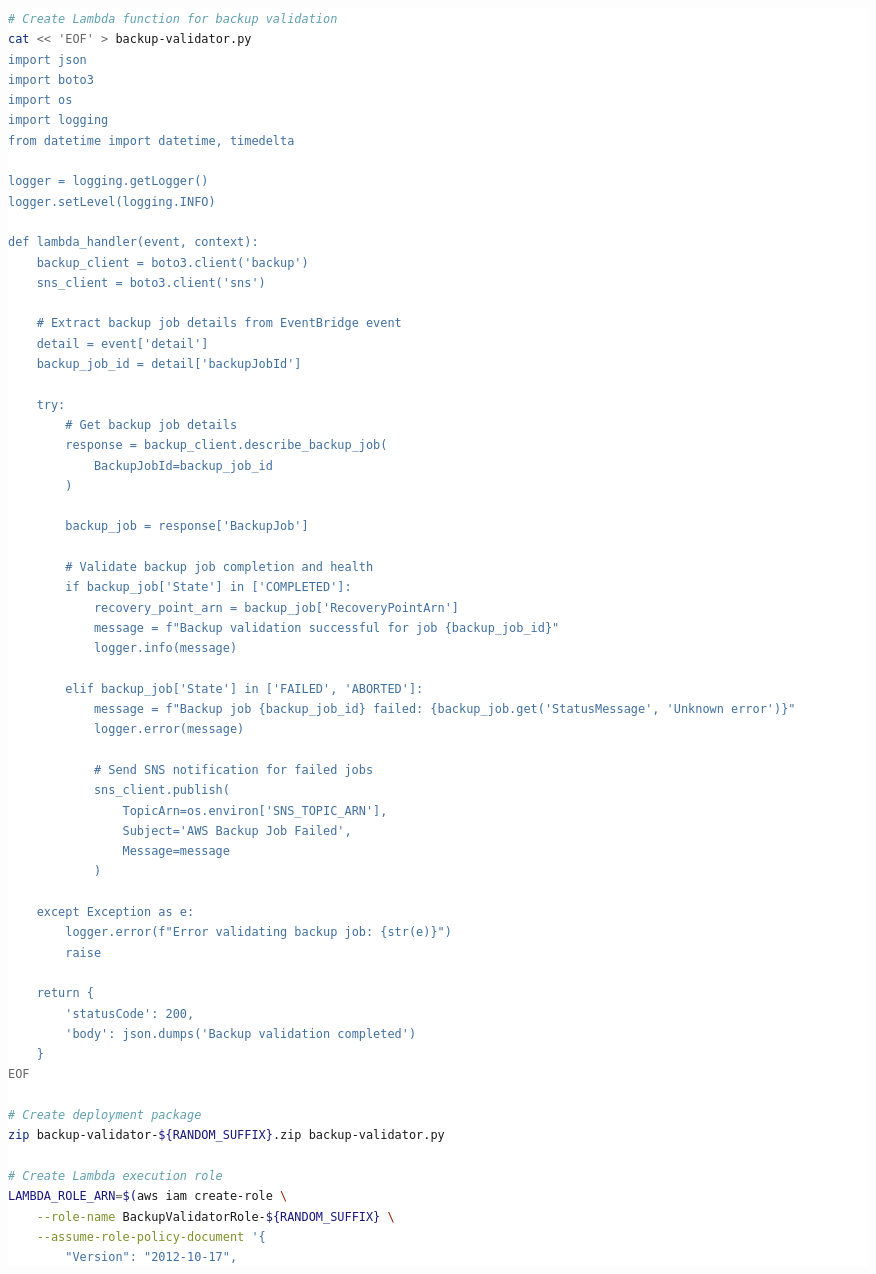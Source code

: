    ```bash
   # Create Lambda function for backup validation
   cat << 'EOF' > backup-validator.py
   import json
   import boto3
   import os
   import logging
   from datetime import datetime, timedelta

   logger = logging.getLogger()
   logger.setLevel(logging.INFO)

   def lambda_handler(event, context):
       backup_client = boto3.client('backup')
       sns_client = boto3.client('sns')
       
       # Extract backup job details from EventBridge event
       detail = event['detail']
       backup_job_id = detail['backupJobId']
       
       try:
           # Get backup job details
           response = backup_client.describe_backup_job(
               BackupJobId=backup_job_id
           )
           
           backup_job = response['BackupJob']
           
           # Validate backup job completion and health
           if backup_job['State'] in ['COMPLETED']:
               recovery_point_arn = backup_job['RecoveryPointArn']
               message = f"Backup validation successful for job {backup_job_id}"
               logger.info(message)
               
           elif backup_job['State'] in ['FAILED', 'ABORTED']:
               message = f"Backup job {backup_job_id} failed: {backup_job.get('StatusMessage', 'Unknown error')}"
               logger.error(message)
               
               # Send SNS notification for failed jobs
               sns_client.publish(
                   TopicArn=os.environ['SNS_TOPIC_ARN'],
                   Subject='AWS Backup Job Failed',
                   Message=message
               )
       
       except Exception as e:
           logger.error(f"Error validating backup job: {str(e)}")
           raise
       
       return {
           'statusCode': 200,
           'body': json.dumps('Backup validation completed')
       }
   EOF

   # Create deployment package
   zip backup-validator-${RANDOM_SUFFIX}.zip backup-validator.py

   # Create Lambda execution role
   LAMBDA_ROLE_ARN=$(aws iam create-role \
       --role-name BackupValidatorRole-${RANDOM_SUFFIX} \
       --assume-role-policy-document '{
           "Version": "2012-10-17",
   ```